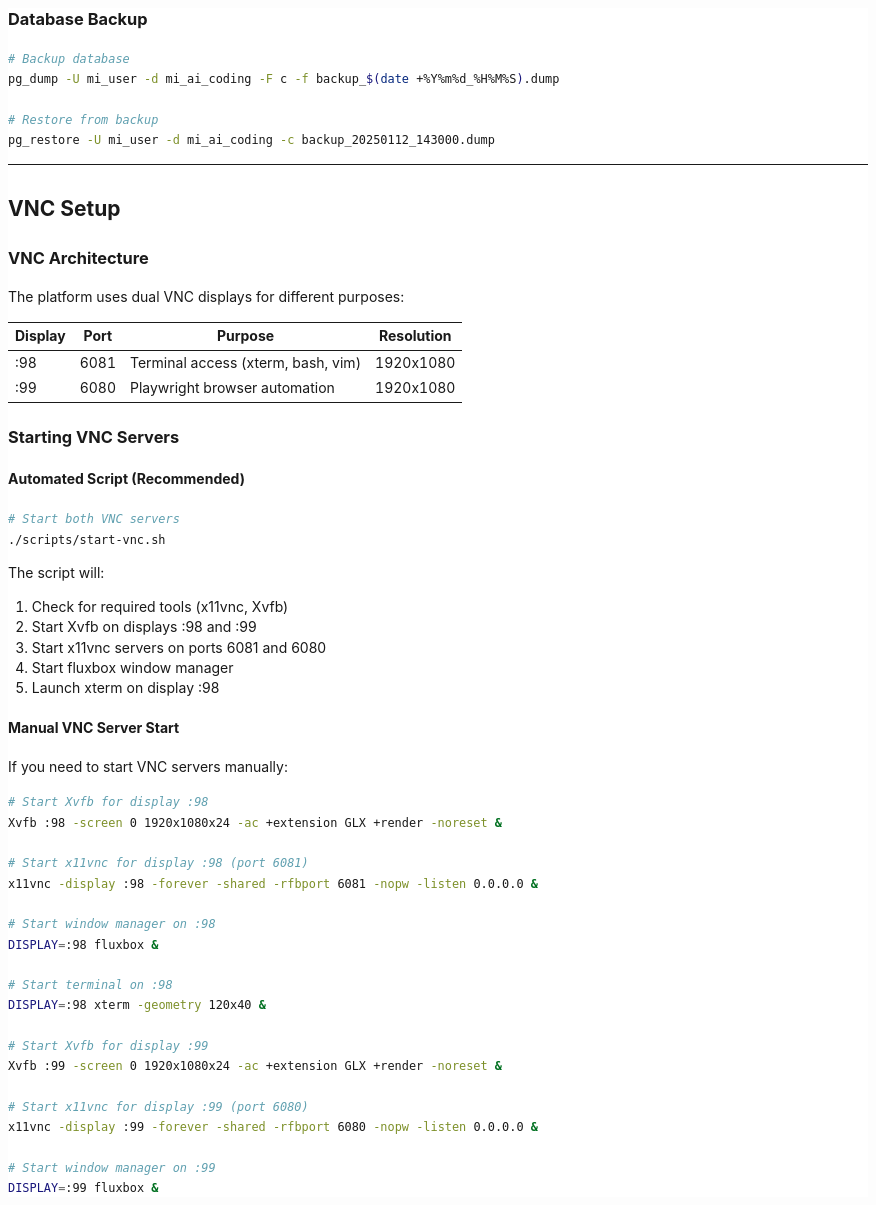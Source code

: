 ### Database Backup

```bash
# Backup database
pg_dump -U mi_user -d mi_ai_coding -F c -f backup_$(date +%Y%m%d_%H%M%S).dump

# Restore from backup
pg_restore -U mi_user -d mi_ai_coding -c backup_20250112_143000.dump
```

---

## VNC Setup

### VNC Architecture

The platform uses dual VNC displays for different purposes:

| Display | Port | Purpose | Resolution |
|---------|------|---------|------------|
| :98 | 6081 | Terminal access (xterm, bash, vim) | 1920x1080 |
| :99 | 6080 | Playwright browser automation | 1920x1080 |

### Starting VNC Servers

#### Automated Script (Recommended)

```bash
# Start both VNC servers
./scripts/start-vnc.sh
```

The script will:
1. Check for required tools (x11vnc, Xvfb)
2. Start Xvfb on displays :98 and :99
3. Start x11vnc servers on ports 6081 and 6080
4. Start fluxbox window manager
5. Launch xterm on display :98

#### Manual VNC Server Start

If you need to start VNC servers manually:

```bash
# Start Xvfb for display :98
Xvfb :98 -screen 0 1920x1080x24 -ac +extension GLX +render -noreset &

# Start x11vnc for display :98 (port 6081)
x11vnc -display :98 -forever -shared -rfbport 6081 -nopw -listen 0.0.0.0 &

# Start window manager on :98
DISPLAY=:98 fluxbox &

# Start terminal on :98
DISPLAY=:98 xterm -geometry 120x40 &

# Start Xvfb for display :99
Xvfb :99 -screen 0 1920x1080x24 -ac +extension GLX +render -noreset &

# Start x11vnc for display :99 (port 6080)
x11vnc -display :99 -forever -shared -rfbport 6080 -nopw -listen 0.0.0.0 &

# Start window manager on :99
DISPLAY=:99 fluxbox &
```
